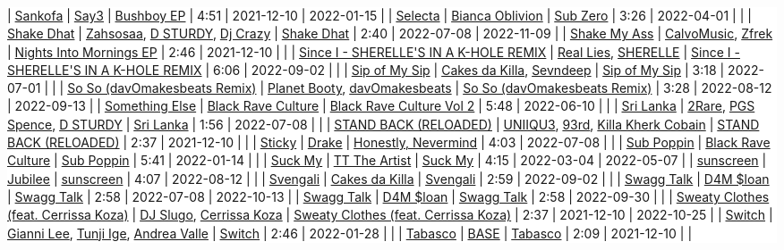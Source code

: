 | [Sankofa](https://open.spotify.com/track/3nLwHzldNExFUQZAbsvo1W) | [Say3](https://open.spotify.com/artist/1QAhhoqYJHkwJt7YHXrzYj) | [Bushboy EP](https://open.spotify.com/album/1DypOs94LlL7gWpMjRu7qT) | 4:51 | 2021-12-10 | 2022-01-15 |
| [Selecta](https://open.spotify.com/track/46QjkOGT7m4O6Hiy4v7IQP) | [Bianca Oblivion](https://open.spotify.com/artist/4aoxM9H8u55MtDh7lkjj94) | [Sub Zero](https://open.spotify.com/album/6e2IsVAatL9zzIaXJNTGSd) | 3:26 | 2022-04-01 |  |
| [Shake Dhat](https://open.spotify.com/track/5UESpuA78cd0mYIdu7CKq4) | [Zahsosaa](https://open.spotify.com/artist/7Kr0bEtV76UqZNRFBhmz6Y), [D STURDY](https://open.spotify.com/artist/4ca91BWVgdWAOiATQiMoxl), [Dj Crazy](https://open.spotify.com/artist/0vqv7Yvt85sVlmdESOFPuK) | [Shake Dhat](https://open.spotify.com/album/2H7UA3WRJM2dGMZoMEhUYf) | 2:40 | 2022-07-08 | 2022-11-09 |
| [Shake My Ass](https://open.spotify.com/track/2ef86L53IXDgx6iyIALdQS) | [CalvoMusic](https://open.spotify.com/artist/2bq46AC8MbKxNRve4AKEEo), [Zfrek](https://open.spotify.com/artist/2zgp0MQFnAyd24iVVxw37g) | [Nights Into Mornings EP](https://open.spotify.com/album/6wgYPnFPjoD178hdY6cvea) | 2:46 | 2021-12-10 |  |
| [Since I \- SHERELLE'S IN A K\-HOLE REMIX](https://open.spotify.com/track/5jzmyt9P3x7HHczebllKLM) | [Real Lies](https://open.spotify.com/artist/1jucBaHU995Lf7ViACscFu), [SHERELLE](https://open.spotify.com/artist/2TFDQkQ7LahhuwL9p7R6MO) | [Since I \- SHERELLE'S IN A K\-HOLE REMIX](https://open.spotify.com/album/3JG4kvDxvkvHnFe0bIekM6) | 6:06 | 2022-09-02 |  |
| [Sip of My Sip](https://open.spotify.com/track/0aKXCCuh6cE84wjcVeSFXG) | [Cakes da Killa](https://open.spotify.com/artist/6MoQZOH2KnQrJhVtO9VoXC), [Sevndeep](https://open.spotify.com/artist/2OEgfLq3e6ZmpKnb6O6Y7V) | [Sip of My Sip](https://open.spotify.com/album/4kOrknTNxgXp2oVhnt8VnM) | 3:18 | 2022-07-01 |  |
| [So So \(davOmakesbeats Remix\)](https://open.spotify.com/track/37KO7hfi5OHFqyOzv9kRWV) | [Planet Booty](https://open.spotify.com/artist/0muFMgF5rWwcV5Ib8Bx1Av), [davOmakesbeats](https://open.spotify.com/artist/0GVhd3aIFJzTSgnBpIO5aj) | [So So \(davOmakesbeats Remix\)](https://open.spotify.com/album/1bflKsk6dTuyvvFOlTkffg) | 3:28 | 2022-08-12 | 2022-09-13 |
| [Something Else](https://open.spotify.com/track/1QfBG4EMitoLtVy1796F8A) | [Black Rave Culture](https://open.spotify.com/artist/2bKneBiy41WYebpWATs5NS) | [Black Rave Culture Vol 2](https://open.spotify.com/album/6soc0L7CgYTEVEx3dNBLoy) | 5:48 | 2022-06-10 |  |
| [Sri Lanka](https://open.spotify.com/track/58oUv4YvqAthrjI0fMnYUI) | [2Rare](https://open.spotify.com/artist/2GRDbUJRZwKzeiwxrjJdmQ), [PGS Spence](https://open.spotify.com/artist/6hj6U8Z1Akxw93EKtbALqx), [D STURDY](https://open.spotify.com/artist/1IgVVWaJUmYNxAWpN1nmnr) | [Sri Lanka](https://open.spotify.com/album/1L3i8chDu8LRbQB2DSWe8d) | 1:56 | 2022-07-08 |  |
| [STAND BACK \(RELOADED\)](https://open.spotify.com/track/3xGJbb2zbqialftjg7Jh16) | [UNIIQU3](https://open.spotify.com/artist/5aR8qSaApKChlZvzB0Jfpx), [93rd](https://open.spotify.com/artist/5J4q52NSlOOu2qN2gOWFzx), [Killa Kherk Cobain](https://open.spotify.com/artist/2cYXDFsvkmjGSkMPBlRf3K) | [STAND BACK \(RELOADED\)](https://open.spotify.com/album/3374aupZhZ7bPEgjqezXJV) | 2:37 | 2021-12-10 |  |
| [Sticky](https://open.spotify.com/track/4rmVZajAF7PkrCagGPHbqa) | [Drake](https://open.spotify.com/artist/3TVXtAsR1Inumwj472S9r4) | [Honestly, Nevermind](https://open.spotify.com/album/3cf4iSSKd8ffTncbtKljXw) | 4:03 | 2022-07-08 |  |
| [Sub Poppin](https://open.spotify.com/track/3pFcZbT0YVipT9LNrCutFk) | [Black Rave Culture](https://open.spotify.com/artist/2bKneBiy41WYebpWATs5NS) | [Sub Poppin](https://open.spotify.com/album/34ea1zRekZvYeW2L2CkoZf) | 5:41 | 2022-01-14 |  |
| [Suck My](https://open.spotify.com/track/49Op14mpMfU3abLUhiKuFL) | [TT The Artist](https://open.spotify.com/artist/1T6Em6UJ7pSdgXw5V72YHr) | [Suck My](https://open.spotify.com/album/1KjPej1arUt9qWMDYXRQpF) | 4:15 | 2022-03-04 | 2022-05-07 |
| [sunscreen](https://open.spotify.com/track/3UyVoeuY8Pr4ixF2jr3a48) | [Jubilee](https://open.spotify.com/artist/2J0nrQnGGAgPlgQz4hj7iK) | [sunscreen](https://open.spotify.com/album/5vTvEDpakO9KL0CGnRArew) | 4:07 | 2022-08-12 |  |
| [Svengali](https://open.spotify.com/track/4mIJ0lm0B8ynSPeGTjqJ5G) | [Cakes da Killa](https://open.spotify.com/artist/6MoQZOH2KnQrJhVtO9VoXC) | [Svengali](https://open.spotify.com/album/2NqZ5jCcoAevfo62dyJKk5) | 2:59 | 2022-09-02 |  |
| [Swagg Talk](https://open.spotify.com/track/0J9RDo9EBTaFcqPlYw49Mj) | [D4M $loan](https://open.spotify.com/artist/2tS5WTABMMEQNtdzyoWdHG) | [Swagg Talk](https://open.spotify.com/album/5yfFuazY1M6OyMj14yly14) | 2:58 | 2022-07-08 | 2022-10-13 |
| [Swagg Talk](https://open.spotify.com/track/3uGoSNkxwxEgoxhaYkF6F9) | [D4M $loan](https://open.spotify.com/artist/2tS5WTABMMEQNtdzyoWdHG) | [Swagg Talk](https://open.spotify.com/album/3Y7iKUxDQ2xcCYMFu4HsR2) | 2:58 | 2022-09-30 |  |
| [Sweaty Clothes \(feat\. Cerrissa Koza\)](https://open.spotify.com/track/2nvXDCsTar9OarWuaDr2Co) | [DJ Slugo](https://open.spotify.com/artist/1cdLR0Fz14MLkWY78hNTYT), [Cerrissa Koza](https://open.spotify.com/artist/6hkyH2XI9KbyHBqcxsZkOs) | [Sweaty Clothes \(feat\. Cerrissa Koza\)](https://open.spotify.com/album/1IAdb41ElXfXEeBLKaxhsY) | 2:37 | 2021-12-10 | 2022-10-25 |
| [Switch](https://open.spotify.com/track/30c9tBMcRT1FnRXA8NvVVT) | [Gianni Lee](https://open.spotify.com/artist/3MF3cDsi7MeAAcpMhFaU20), [Tunji Ige](https://open.spotify.com/artist/5fW1JQP4DfDyNqvYQ5m4Ju), [Andrea Valle](https://open.spotify.com/artist/0aRyQtFQR8Rcp7eceJyoSe) | [Switch](https://open.spotify.com/album/4Pmn6tJdfbu69sv4vMQxVC) | 2:46 | 2022-01-28 |  |
| [Tabasco](https://open.spotify.com/track/4mIo1BjbD5tyuLceK7Ifpn) | [BASE](https://open.spotify.com/artist/3BLMGeDCKEvxuiuEUag9xf) | [Tabasco](https://open.spotify.com/album/3VicZ7lCcaTVt9N6hpZdxs) | 2:09 | 2021-12-10 |  |